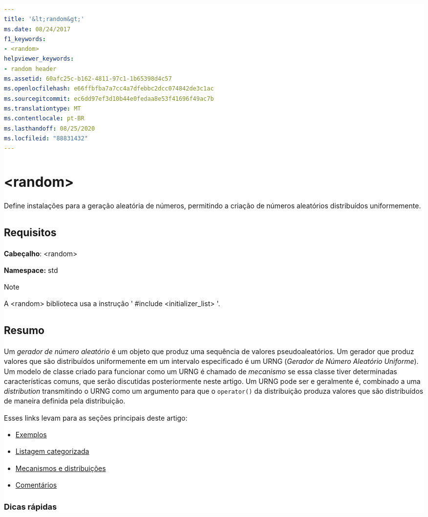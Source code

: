 ```yaml
---
title: '&lt;random&gt;'
ms.date: 08/24/2017
f1_keywords:
- <random>
helpviewer_keywords:
- random header
ms.assetid: 60afc25c-b162-4811-97c1-1b65398d4c57
ms.openlocfilehash: e66ffbfba7a7cc4a7dfebbc2dcc074842de3c1ac
ms.sourcegitcommit: ec6dd97ef3d10b44e0fedaa8e53f41696f49ac7b
ms.translationtype: MT
ms.contentlocale: pt-BR
ms.lasthandoff: 08/25/2020
ms.locfileid: "88831432"
---
```

# <a name="ltrandomgt"></a>&lt;random&gt;

Define instalações para a geração aleatória de números, permitindo a criação de números aleatórios distribuídos uniformemente.

## <a name="requirements"></a>Requisitos

**Cabeçalho**: \<random>

**Namespace:** std

> [!NOTE]
> A \<random> biblioteca usa a instrução ' #include <initializer_list> '.

## <a name="summary"></a>Resumo

Um *gerador de número aleatório* é um objeto que produz uma sequência de valores pseudoaleatórios. Um gerador que produz valores que são distribuídos uniformemente em um intervalo especificado é um URNG (*Gerador de Número Aleatório Uniforme*). Um modelo de classe criado para funcionar como um URNG é chamado de *mecanismo* se essa classe tiver determinadas características comuns, que serão discutidas posteriormente neste artigo. Um URNG pode ser e geralmente é, combinado a uma *distribution* transmitindo o URNG como um argumento para que o `operator()` da distribuição produza valores que são distribuídos de maneira definida pela distribuição.

Esses links levam para as seções principais deste artigo:

- [Exemplos](#code)

- [Listagem categorizada](#listing)

- [Mecanismos e distribuições](#engdist)

- [Comentários](#comments)

### <a name="quick-tips"></a>Dicas rápidas
